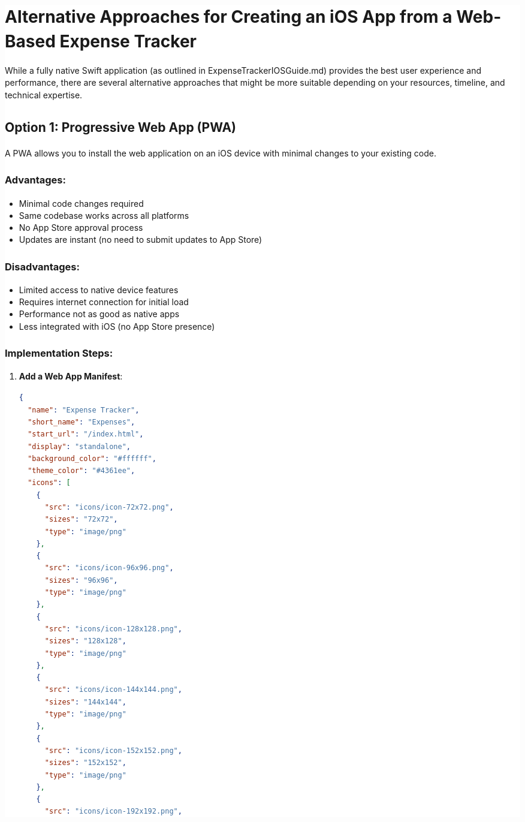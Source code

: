 # Alternative Approaches for Creating an iOS App from a Web-Based Expense Tracker

While a fully native Swift application (as outlined in ExpenseTrackerIOSGuide.md) provides the best user experience and performance, there are several alternative approaches that might be more suitable depending on your resources, timeline, and technical expertise.

## Option 1: Progressive Web App (PWA)

A PWA allows you to install the web application on an iOS device with minimal changes to your existing code.

### Advantages:
- Minimal code changes required
- Same codebase works across all platforms
- No App Store approval process
- Updates are instant (no need to submit updates to App Store)

### Disadvantages:
- Limited access to native device features
- Requires internet connection for initial load
- Performance not as good as native apps
- Less integrated with iOS (no App Store presence)

### Implementation Steps:
1. **Add a Web App Manifest**:
   ```json
   {
     "name": "Expense Tracker",
     "short_name": "Expenses",
     "start_url": "/index.html",
     "display": "standalone",
     "background_color": "#ffffff",
     "theme_color": "#4361ee",
     "icons": [
       {
         "src": "icons/icon-72x72.png",
         "sizes": "72x72",
         "type": "image/png"
       },
       {
         "src": "icons/icon-96x96.png",
         "sizes": "96x96",
         "type": "image/png"
       },
       {
         "src": "icons/icon-128x128.png",
         "sizes": "128x128",
         "type": "image/png"
       },
       {
         "src": "icons/icon-144x144.png",
         "sizes": "144x144",
         "type": "image/png"
       },
       {
         "src": "icons/icon-152x152.png",
         "sizes": "152x152",
         "type": "image/png"
       },
       {
         "src": "icons/icon-192x192.png",
   ```